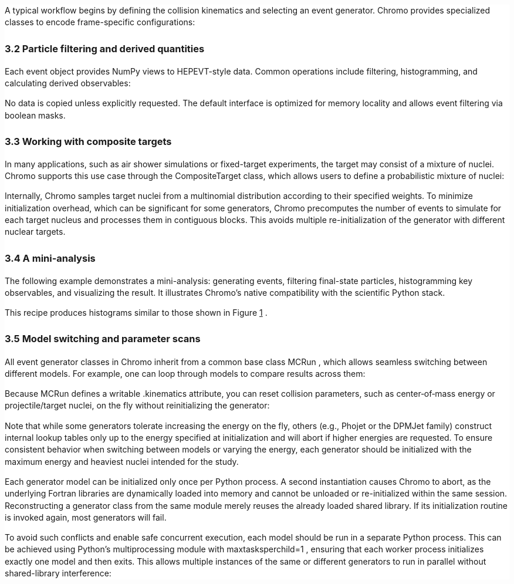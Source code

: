 A typical workflow begins by defining the collision kinematics and selecting an event generator. Chromo provides specialized classes to encode frame-specific configurations:

### 3.2 Particle filtering and derived quantities

Each event object provides NumPy views to HEPEVT-style data. Common operations include filtering, histogramming, and calculating derived observables:

No data is copied unless explicitly requested. The default interface is optimized for memory locality and allows event filtering via boolean masks.

### 3.3 Working with composite targets

In many applications, such as air shower simulations or fixed-target experiments, the target may consist of a mixture of nuclei. Chromo supports this use case through the CompositeTarget class, which allows users to define a probabilistic mixture of nuclei:

Internally, Chromo samples target nuclei from a multinomial distribution according to their specified weights. To minimize initialization overhead, which can be significant for some generators, Chromo precomputes the number of events to simulate for each target nucleus and processes them in contiguous blocks. This avoids multiple re-initialization of the generator with different nuclear targets.

### 3.4 A mini-analysis

The following example demonstrates a mini-analysis: generating events, filtering final-state particles, histogramming key observables, and visualizing the result. It illustrates Chromo’s native compatibility with the scientific Python stack.

This recipe produces histograms similar to those shown in Figure [1](https://arxiv.org/html/2507.21856v1#S3.F1) .

### 3.5 Model switching and parameter scans

All event generator classes in Chromo inherit from a common base class MCRun , which allows seamless switching between different models. For example, one can loop through models to compare results across them:

Because MCRun defines a writable .kinematics attribute, you can reset collision parameters, such as center‑of‑mass energy or projectile/target nuclei, on the fly without reinitializing the generator:

Note that while some generators tolerate increasing the energy on the fly, others (e.g., Phojet or the DPMJet family) construct internal lookup tables only up to the energy specified at initialization and will abort if higher energies are requested. To ensure consistent behavior when switching between models or varying the energy, each generator should be initialized with the maximum energy and heaviest nuclei intended for the study.

Each generator model can be initialized only once per Python process. A second instantiation causes Chromo to abort, as the underlying Fortran libraries are dynamically loaded into memory and cannot be unloaded or re-initialized within the same session. Reconstructing a generator class from the same module merely reuses the already loaded shared library. If its initialization routine is invoked again, most generators will fail.

To avoid such conflicts and enable safe concurrent execution, each model should be run in a separate Python process. This can be achieved using Python’s multiprocessing module with maxtasksperchild=1 , ensuring that each worker process initializes exactly one model and then exits. This allows multiple instances of the same or different generators to run in parallel without shared-library interference:
